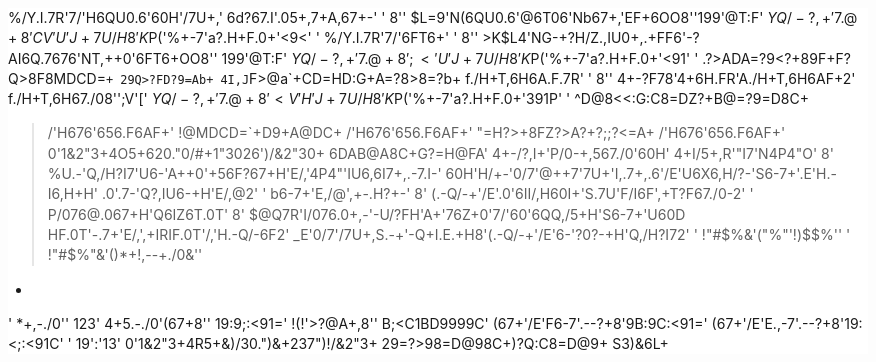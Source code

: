 %/Y.I.7R'7/'H6QU0.6'60H'/7U+,'
6d?67.I'.05+,7+A,67+-'
'
8'' $L=9'N(6QU0.6'@6T06'Nb67+,'EF+6OO8'\'199'@T:F'
$YQ/-?,+'7.@+8'CV'U'
J+7U/H8'K$P('%+-7'a?.H+F.0+'<9<'
'
%/Y.I.7R'7/'6FT6+'
'
8'' >K$L4'NG-+?H/Z.,IU0+,.+FF6'-?AI6Q.7676'NT,++0'6FT6+OO8'\'
199'@T:F'
$YQ/-?,+'7.@+8';<'U'
J+7U/H8'K$P('%+-7'a?.H+F.0+'<91'
'
.?>ADA=?9<?+89F+F?Q>8F8MDCD=`+
29Q>?FD?9=Ab+
4I,J`F>@a`+CD=HD:G+A=?8>8=?b+
f./H+T,6H6A.F.7R'
'
8'' 4+-?F78'4+6H.FR'A./H+T,6H6AF+2'
f./H+T,6H67./08'';V'['
$YQ/-?,+'7.@+8'<V'H'
J+7U/H8'K$P('%+-7'a?.H+F.0+'391P'
'
^D@8<<:G:C8=DZ?+B@=?9=D8C+
>/'H676'656.F6AF+'
!@MDCD=`+D9+A@DC+
>/'H676'656.F6AF+'
"=H?>+8FZ?>A?+?;;?<=A+
>/'H676'656.F6AF+'
0'1&2"3+4O5+620."0/#+1"3026')/&2"30+
6DAB@A8C+G?=H@FA'
4+-/?,I+'P/0-+,567./0'60H'
4+I/5+,R'"I7'N4P4"O'
8' %U.-'Q,/H?I7'U6-'A++0'+56F?67+H'E/,'4P4"'IU6,6I7+,.-7.I-'
60H'H/+-'0/7'@++7'7U+'I,.7+,.6'/E'U6X6,H/?-'S6-7+'.E'H.-I6,H+H'
.0'.7-'Q?,IU6-+H'E/,@2'
'
b6-7+'E,/@',+-.H?+-'
8' (.-Q/-+'/E'.0'6II/,H60I+'S.7U'F/I6F',+T?F67./0-2'
'
P/076@.067+H'Q6IZ6T.0T'
8' $@Q7R'I/076.0+,-'-U/?FH'A+'76Z+0'7/'60'6QQ,/5+H'S6-7+'U60D
HF.0T'-.7+'E/,',+IRIF.0T'/,'H.-Q/-6F2'
_E'0/7'/7U+,S.-+'-Q+I.E.+H8'(.-Q/-+'/E'6-'?0?-+H'Q,/H?I72'
'
!"#$%&'("%"'!)$$%''
'
!"#$%"&'()*+!,--+./0&''
+
'
*+,-./0''
123'
4+5.-./0'(67+8''
19:9;:<91='
!(!'>?@A+,8''
B;<C1BD9999C'
(67+'/E'F6-7'.--?+8'9B:9C:<91='
(67+'/E'E.,-7'.--?+8'19:<;:<91C'
'
19':'13'
0'1&2"3+4R5+&)/30.")&+237")!/&2"3+
29=?>98=D@98C+)?Q:C8=D@9+
S3)&6L+